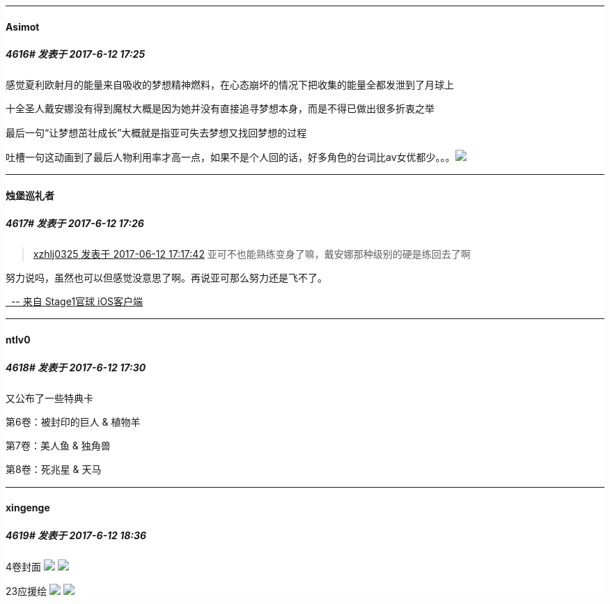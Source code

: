 
-----

####  Asimot  
##### 4616#       发表于 2017-6-12 17:25


感觉夏利欧射月的能量来自吸收的梦想精神燃料，在心态崩坏的情况下把收集的能量全都发泄到了月球上

十全圣人戴安娜没有得到魔杖大概是因为她并没有直接追寻梦想本身，而是不得已做出很多折衷之举

最后一句“让梦想茁壮成长”大概就是指亚可失去梦想又找回梦想的过程

吐槽一句这动画到了最后人物利用率才高一点，如果不是个人回的话，好多角色的台词比av女优都少。。。<img src="https://static.saraba1st.com/image/smiley/face2017/117.png" referrerpolicy="no-referrer">


-----

####  烛堡巡礼者  
##### 4617#       发表于 2017-6-12 17:26


<blockquote><a href="httphttps://bbs.saraba1st.com/2b/forum.php?mod=redirect&amp;goto=findpost&amp;pid=36239473&amp;ptid=1289360" target="_blank">xzhlj0325 发表于 2017-06-12 17:17:42</a>
亚可不也能熟练变身了嘛，戴安娜那种级别的硬是练回去了啊</blockquote>努力说吗，虽然也可以但感觉没意思了啊。再说亚可那么努力还是飞不了。

[  -- 来自 Stage1官球 iOS客户端](https://itunes.apple.com/fi/app/saraba1st/id1221237470?mt=8)


-----

####  ntlv0  
##### 4618#       发表于 2017-6-12 17:30


又公布了一些特典卡

第6卷：被封印的巨人 &amp; 植物羊

第7卷：美人鱼 &amp; 独角兽

第8卷：死兆星 &amp; 天马


-----

####  xingenge  
##### 4619#       发表于 2017-6-12 18:36


4卷封面
<img src="http://wx3.sinaimg.cn/large/740ca5e5gy1fgillnxs50j20oj0xc0xg.jpg" referrerpolicy="no-referrer">
<img src="http://wx3.sinaimg.cn/large/740ca5e5gy1fgillo9gntj20xc0ub79o.jpg" referrerpolicy="no-referrer">


23应援绘
<img src="http://wx4.sinaimg.cn/large/740ca5e5gy1fgillp8i32j20qg0tr0zw.jpg" referrerpolicy="no-referrer">
<img src="http://wx2.sinaimg.cn/large/740ca5e5gy1fgillpiyj2j20qg0trgqr.jpg" referrerpolicy="no-referrer">
